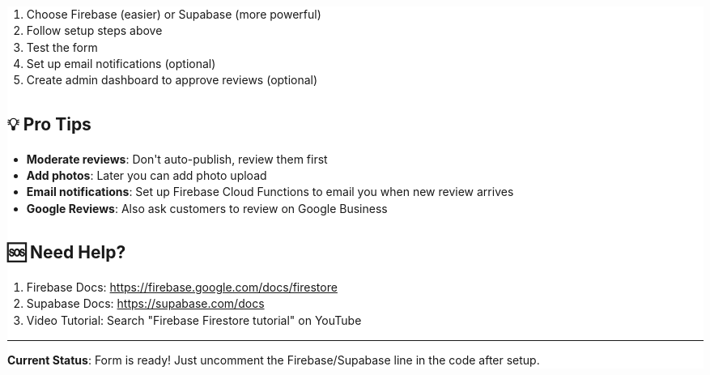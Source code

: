 1. Choose Firebase (easier) or Supabase (more powerful)
2. Follow setup steps above
3. Test the form
4. Set up email notifications (optional)
5. Create admin dashboard to approve reviews (optional)

## 💡 Pro Tips

- **Moderate reviews**: Don't auto-publish, review them first
- **Add photos**: Later you can add photo upload
- **Email notifications**: Set up Firebase Cloud Functions to email you when new review arrives
- **Google Reviews**: Also ask customers to review on Google Business

## 🆘 Need Help?

1. Firebase Docs: https://firebase.google.com/docs/firestore
2. Supabase Docs: https://supabase.com/docs
3. Video Tutorial: Search "Firebase Firestore tutorial" on YouTube

---

**Current Status**: Form is ready! Just uncomment the Firebase/Supabase line in the code after setup.
